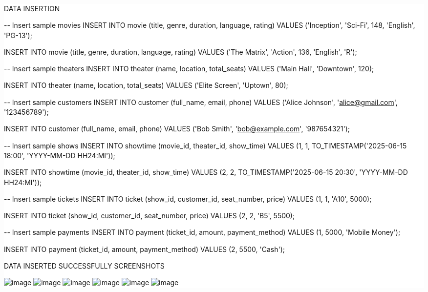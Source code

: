 




DATA INSERTION

-- Insert sample movies
INSERT INTO movie (title, genre, duration, language, rating) 
VALUES ('Inception', 'Sci-Fi', 148, 'English', 'PG-13');

INSERT INTO movie (title, genre, duration, language, rating) 
VALUES ('The Matrix', 'Action', 136, 'English', 'R');

-- Insert sample theaters
INSERT INTO theater (name, location, total_seats) 
VALUES ('Main Hall', 'Downtown', 120);

INSERT INTO theater (name, location, total_seats) 
VALUES ('Elite Screen', 'Uptown', 80);

-- Insert sample customers
INSERT INTO customer (full_name, email, phone) 
VALUES ('Alice Johnson', 'alice@gmail.com', '123456789');

INSERT INTO customer (full_name, email, phone) 
VALUES ('Bob Smith', 'bob@example.com', '987654321');

-- Insert sample shows
INSERT INTO showtime (movie_id, theater_id, show_time) 
VALUES (1, 1, TO_TIMESTAMP('2025-06-15 18:00', 'YYYY-MM-DD HH24:MI'));

INSERT INTO showtime (movie_id, theater_id, show_time) 
VALUES (2, 2, TO_TIMESTAMP('2025-06-15 20:30', 'YYYY-MM-DD HH24:MI'));

-- Insert sample tickets
INSERT INTO ticket (show_id, customer_id, seat_number, price) 
VALUES (1, 1, 'A10', 5000);

INSERT INTO ticket (show_id, customer_id, seat_number, price) 
VALUES (2, 2, 'B5', 5500);

-- Insert sample payments
INSERT INTO payment (ticket_id, amount, payment_method) 
VALUES (1, 5000, 'Mobile Money');

INSERT INTO payment (ticket_id, amount, payment_method) 
VALUES (2, 5500, 'Cash');





DATA INSERTED SUCCESSFULLY SCREENSHOTS


![image](https://github.com/user-attachments/assets/71ca3215-6323-432a-a22c-28abb5e84662)
![image](https://github.com/user-attachments/assets/bc08c0ac-d7d8-451e-9c9c-26008c4594ba)
![image](https://github.com/user-attachments/assets/c7990c91-ed95-4953-b8a9-f2f2bb5ad3ea)
![image](https://github.com/user-attachments/assets/de683bb9-7037-4964-9916-058d51d5ff50)
![image](https://github.com/user-attachments/assets/98bdd431-aec8-4dc9-bb3e-4627c44e071d)
![image](https://github.com/user-attachments/assets/358741d1-7b3d-445d-a542-cac56480e0ad)
